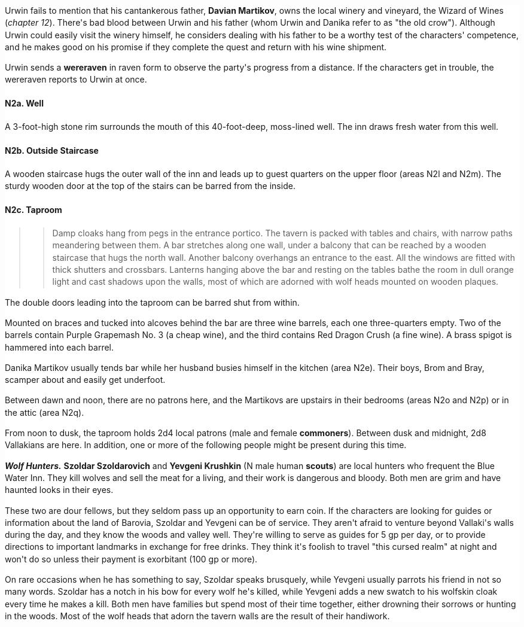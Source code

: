 Urwin fails to mention that his cantankerous father, **Davian Martikov**, owns the local winery and vineyard, the Wizard of Wines (*chapter 12*). There's bad blood between Urwin and his father (whom Urwin and Danika refer to as "the old crow"). Although Urwin could easily visit the winery himself, he considers dealing with his father to be a worthy test of the characters' competence, and he makes good on his promise if they complete the quest and return with his wine shipment.

Urwin sends a **wereraven** in raven form to observe the party's progress from a distance. If the characters get in trouble, the wereraven reports to Urwin at once.

#### N2a. Well

A 3-foot-high stone rim surrounds the mouth of this 40-foot-deep, moss-lined well. The inn draws fresh water from this well.

#### N2b. Outside Staircase

A wooden staircase hugs the outer wall of the inn and leads up to guest quarters on the upper floor (areas N2l and N2m). The sturdy wooden door at the top of the stairs can be barred from the inside.

#### N2c. Taproom

>>Damp cloaks hang from pegs in the entrance portico. The tavern is packed with tables and chairs, with narrow paths meandering between them. A bar stretches along one wall, under a balcony that can be reached by a wooden staircase that hugs the north wall. Another balcony overhangs an entrance to the east. All the windows are fitted with thick shutters and crossbars. Lanterns hanging above the bar and resting on the tables bathe the room in dull orange light and cast shadows upon the walls, most of which are adorned with wolf heads mounted on wooden plaques.
>>

The double doors leading into the taproom can be barred shut from within.

Mounted on braces and tucked into alcoves behind the bar are three wine barrels, each one three-quarters empty. Two of the barrels contain Purple Grapemash No. 3 (a cheap wine), and the third contains Red Dragon Crush (a fine wine). A brass spigot is hammered into each barrel.

Danika Martikov usually tends bar while her husband busies himself in the kitchen (area N2e). Their boys, Brom and Bray, scamper about and easily get underfoot.

Between dawn and noon, there are no patrons here, and the Martikovs are upstairs in their bedrooms (areas N2o and N2p) or in the attic (area N2q).

From noon to dusk, the taproom holds 2d4 local patrons (male and female **commoners**). Between dusk and midnight, 2d8 Vallakians are here. In addition, one or more of the following people might be present during this time.

***Wolf Hunters.*** **Szoldar Szoldarovich** and **Yevgeni Krushkin** (N male human **scouts**) are local hunters who frequent the Blue Water Inn. They kill wolves and sell the meat for a living, and their work is dangerous and bloody. Both men are grim and have haunted looks in their eyes.

These two are dour fellows, but they seldom pass up an opportunity to earn coin. If the characters are looking for guides or information about the land of Barovia, Szoldar and Yevgeni can be of service. They aren't afraid to venture beyond Vallaki's walls during the day, and they know the woods and valley well. They're willing to serve as guides for 5 gp per day, or to provide directions to important landmarks in exchange for free drinks. They think it's foolish to travel "this cursed realm" at night and won't do so unless their payment is exorbitant (100 gp or more).

On rare occasions when he has something to say, Szoldar speaks brusquely, while Yevgeni usually parrots his friend in not so many words. Szoldar has a notch in his bow for every wolf he's killed, while Yevgeni adds a new swatch to his wolfskin cloak every time he makes a kill. Both men have families but spend most of their time together, either drowning their sorrows or hunting in the woods. Most of the wolf heads that adorn the tavern walls are the result of their handiwork.
